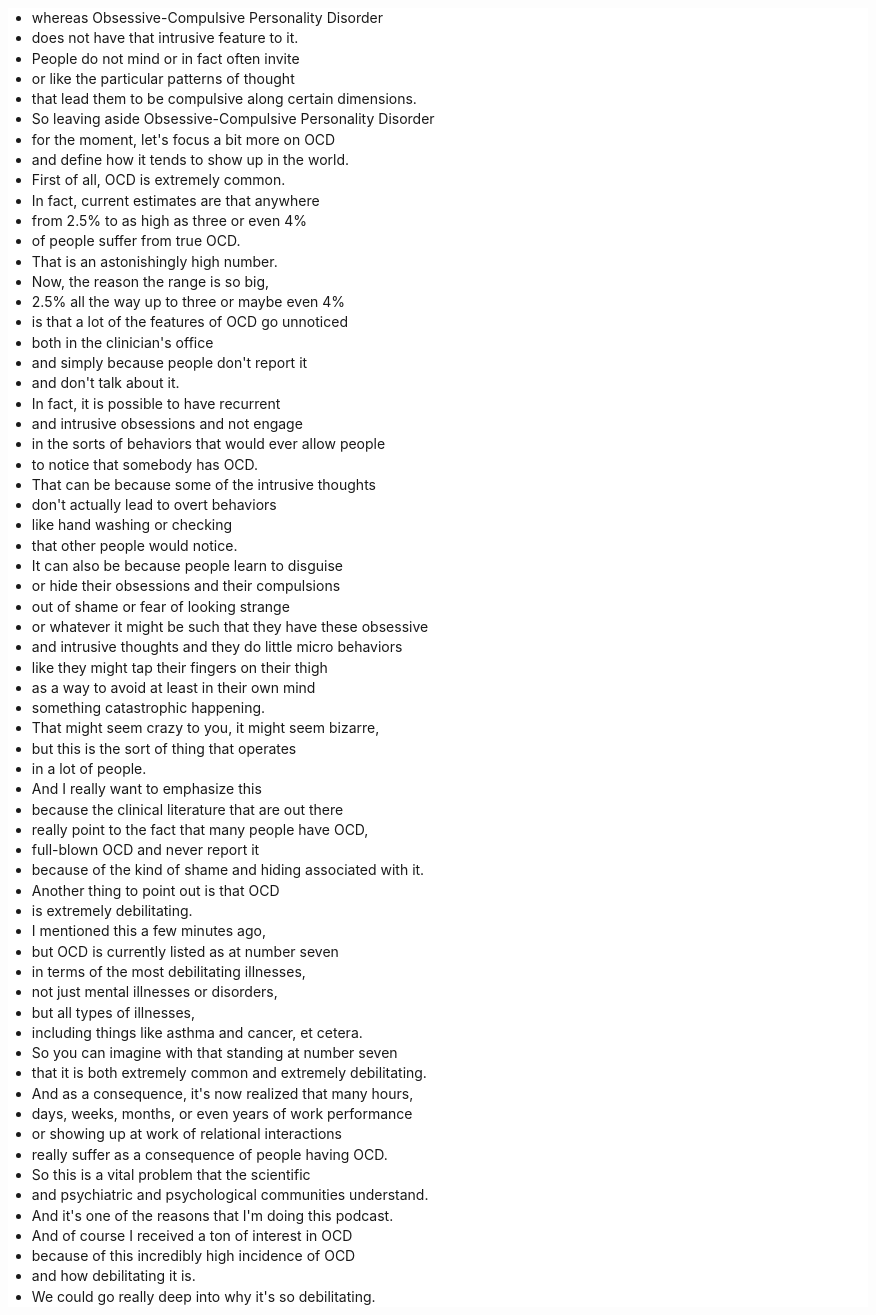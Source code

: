 *  whereas Obsessive-Compulsive Personality Disorder
*  does not have that intrusive feature to it.
*  People do not mind or in fact often invite
*  or like the particular patterns of thought
*  that lead them to be compulsive along certain dimensions.
*  So leaving aside Obsessive-Compulsive Personality Disorder
*  for the moment, let's focus a bit more on OCD
*  and define how it tends to show up in the world.
*  First of all, OCD is extremely common.
*  In fact, current estimates are that anywhere
*  from 2.5% to as high as three or even 4%
*  of people suffer from true OCD.
*  That is an astonishingly high number.
*  Now, the reason the range is so big,
*  2.5% all the way up to three or maybe even 4%
*  is that a lot of the features of OCD go unnoticed
*  both in the clinician's office
*  and simply because people don't report it
*  and don't talk about it.
*  In fact, it is possible to have recurrent
*  and intrusive obsessions and not engage
*  in the sorts of behaviors that would ever allow people
*  to notice that somebody has OCD.
*  That can be because some of the intrusive thoughts
*  don't actually lead to overt behaviors
*  like hand washing or checking
*  that other people would notice.
*  It can also be because people learn to disguise
*  or hide their obsessions and their compulsions
*  out of shame or fear of looking strange
*  or whatever it might be such that they have these obsessive
*  and intrusive thoughts and they do little micro behaviors
*  like they might tap their fingers on their thigh
*  as a way to avoid at least in their own mind
*  something catastrophic happening.
*  That might seem crazy to you, it might seem bizarre,
*  but this is the sort of thing that operates
*  in a lot of people.
*  And I really want to emphasize this
*  because the clinical literature that are out there
*  really point to the fact that many people have OCD,
*  full-blown OCD and never report it
*  because of the kind of shame and hiding associated with it.
*  Another thing to point out is that OCD
*  is extremely debilitating.
*  I mentioned this a few minutes ago,
*  but OCD is currently listed as at number seven
*  in terms of the most debilitating illnesses,
*  not just mental illnesses or disorders,
*  but all types of illnesses,
*  including things like asthma and cancer, et cetera.
*  So you can imagine with that standing at number seven
*  that it is both extremely common and extremely debilitating.
*  And as a consequence, it's now realized that many hours,
*  days, weeks, months, or even years of work performance
*  or showing up at work of relational interactions
*  really suffer as a consequence of people having OCD.
*  So this is a vital problem that the scientific
*  and psychiatric and psychological communities understand.
*  And it's one of the reasons that I'm doing this podcast.
*  And of course I received a ton of interest in OCD
*  because of this incredibly high incidence of OCD
*  and how debilitating it is.
*  We could go really deep into why it's so debilitating.